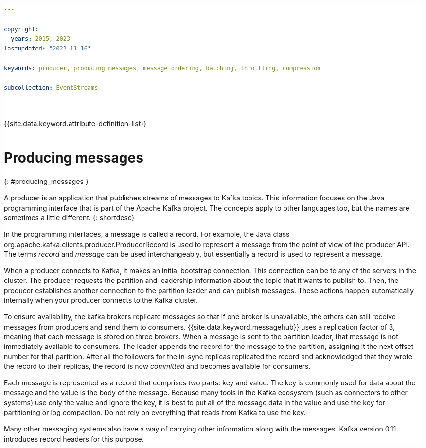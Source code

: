 ```yaml
---

copyright:
  years: 2015, 2023
lastupdated: "2023-11-16"

keywords: producer, producing messages, message ordering, batching, throttling, compression

subcollection: EventStreams

---
```


{{site.data.keyword.attribute-definition-list}}

# Producing messages
{: #producing_messages }

A producer is an application that publishes streams of messages to Kafka topics. This information focuses on the Java programming interface that is part of the Apache Kafka project. The concepts apply to other languages too, but the names are sometimes a little different.
{: shortdesc}

In the programming interfaces, a message is called a record. For example, the Java class org.apache.kafka.clients.producer.ProducerRecord is used to represent a message from the point of view of the producer API. The terms _record_ and _message_ can be used interchangeably, but essentially a record is used to represent a message.

When a producer connects to Kafka, it makes an initial bootstrap connection. This connection can be to any of the servers in the cluster. The producer requests the partition and leadership information about the topic that it wants to publish to. Then, the producer establishes another connection to the partition leader and can publish messages. These actions happen automatically internally when your producer connects to the Kafka cluster.

To ensure availability, the kafka brokers replicate messages so that if one broker is unavailable, the others can still receive messages from producers and send them to consumers. {{site.data.keyword.messagehub}} uses a replication factor of 3, meaning that each message is stored on three brokers. When a message is sent to the partition leader, that message is not immediately available to consumers. The leader appends the record for the message to the partition, assigning it the next offset number for that partition. After all the followers for the in-sync replicas replicated the record and acknowledged that they wrote the record to their replicas, the record is now *committed* and becomes available for consumers.

Each message is represented as a record that comprises two parts: key and value. The key is commonly used for data about the message and the value is the body of the message. Because many tools in the Kafka ecosystem (such as connectors to other systems) use only the value and ignore the key, it is best to put all of the message data in the value and  use the key for partitioning or log compaction. Do not rely on everything that reads from Kafka to use the key.

Many other messaging systems also have a way of carrying other information along with the messages. Kafka version 0.11 introduces record headers for this purpose.
